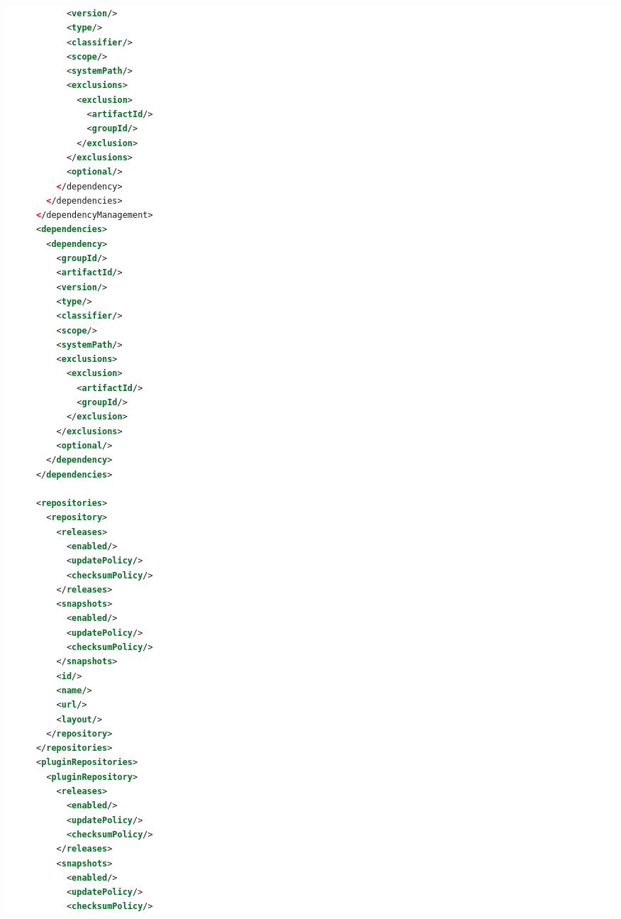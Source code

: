 ```xml
            <version/>
            <type/>
            <classifier/>
            <scope/>
            <systemPath/>
            <exclusions>
              <exclusion>
                <artifactId/>
                <groupId/>
              </exclusion>
            </exclusions>
            <optional/>
          </dependency>
        </dependencies>
      </dependencyManagement>
      <dependencies>
        <dependency>
          <groupId/>
          <artifactId/>
          <version/>
          <type/>
          <classifier/>
          <scope/>
          <systemPath/>
          <exclusions>
            <exclusion>
              <artifactId/>
              <groupId/>
            </exclusion>
          </exclusions>
          <optional/>
        </dependency>
      </dependencies>

      <repositories>
        <repository>
          <releases>
            <enabled/>
            <updatePolicy/>
            <checksumPolicy/>
          </releases>
          <snapshots>
            <enabled/>
            <updatePolicy/>
            <checksumPolicy/>
          </snapshots>
          <id/>
          <name/>
          <url/>
          <layout/>
        </repository>
      </repositories>
      <pluginRepositories>
        <pluginRepository>
          <releases>
            <enabled/>
            <updatePolicy/>
            <checksumPolicy/>
          </releases>
          <snapshots>
            <enabled/>
            <updatePolicy/>
            <checksumPolicy/>
```